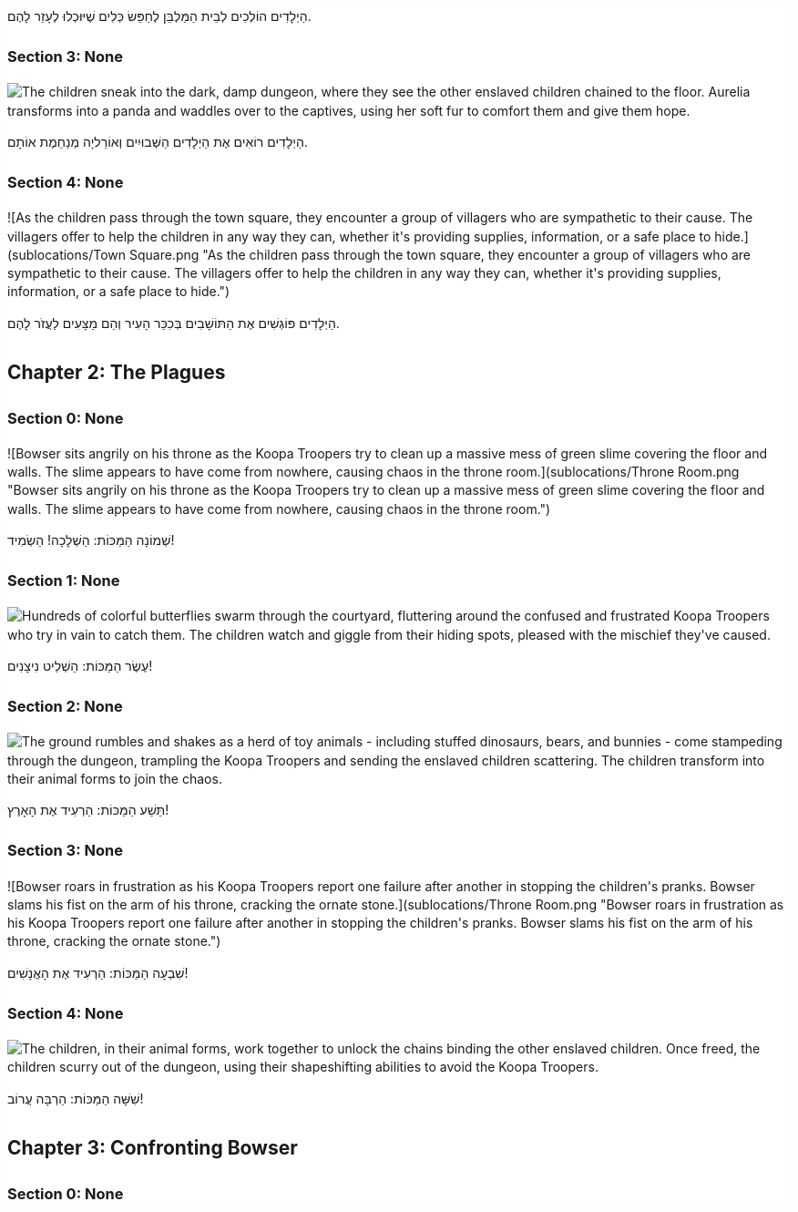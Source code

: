 הַיְלָדִים הוֹלְכִים לְבֵית הַמַּלְבֵּן לְחַפֵּשׂ כְּלִים שֶׁיּוּכְלוּ לְעָזֵר לָהֶם. 

### Section 3: None 

![The children sneak into the dark, damp dungeon, where they see the other enslaved children chained to the floor. Aurelia transforms into a panda and waddles over to the captives, using her soft fur to comfort them and give them hope.](sublocations/Dungeon.png "The children sneak into the dark, damp dungeon, where they see the other enslaved children chained to the floor. Aurelia transforms into a panda and waddles over to the captives, using her soft fur to comfort them and give them hope.") 

הַיְלָדִים רוֹאִים אֶת הַיְלָדִים הַשְּׁבוּיִים וְאוֹרֵליָה מְנַחַמֶת אוֹתָם. 

### Section 4: None 

![As the children pass through the town square, they encounter a group of villagers who are sympathetic to their cause. The villagers offer to help the children in any way they can, whether it's providing supplies, information, or a safe place to hide.](sublocations/Town Square.png "As the children pass through the town square, they encounter a group of villagers who are sympathetic to their cause. The villagers offer to help the children in any way they can, whether it's providing supplies, information, or a safe place to hide.") 

הַיְלָדִים פּוֹגְשִׁים אֶת הַתּוֹשָׁבִים בְּכִכַּר הָעִיר וְהֵם מַצָּעִים לַעֲזֹר לָהֶם. 

## Chapter 2: The Plagues 

### Section 0: None 

![Bowser sits angrily on his throne as the Koopa Troopers try to clean up a massive mess of green slime covering the floor and walls. The slime appears to have come from nowhere, causing chaos in the throne room.](sublocations/Throne Room.png "Bowser sits angrily on his throne as the Koopa Troopers try to clean up a massive mess of green slime covering the floor and walls. The slime appears to have come from nowhere, causing chaos in the throne room.") 

שְׁמוֹנָה הַמַּכּוֹת: הַשְׁלָכָה! הַשְׂמִיד! 

### Section 1: None 

![Hundreds of colorful butterflies swarm through the courtyard, fluttering around the confused and frustrated Koopa Troopers who try in vain to catch them. The children watch and giggle from their hiding spots, pleased with the mischief they've caused.](sublocations/Courtyard.png "Hundreds of colorful butterflies swarm through the courtyard, fluttering around the confused and frustrated Koopa Troopers who try in vain to catch them. The children watch and giggle from their hiding spots, pleased with the mischief they've caused.") 

עֶשֶׂר הַמַּכּוֹת: הַשְׁלִיט נִיצָנִים! 

### Section 2: None 

![The ground rumbles and shakes as a herd of toy animals - including stuffed dinosaurs, bears, and bunnies - come stampeding through the dungeon, trampling the Koopa Troopers and sending the enslaved children scattering. The children transform into their animal forms to join the chaos.](sublocations/Dungeon.png "The ground rumbles and shakes as a herd of toy animals - including stuffed dinosaurs, bears, and bunnies - come stampeding through the dungeon, trampling the Koopa Troopers and sending the enslaved children scattering. The children transform into their animal forms to join the chaos.") 

תֵּשַׁע הַמַּכּוֹת: הַרְעִיד אֶת הָאָרֶץ! 

### Section 3: None 

![Bowser roars in frustration as his Koopa Troopers report one failure after another in stopping the children's pranks. Bowser slams his fist on the arm of his throne, cracking the ornate stone.](sublocations/Throne Room.png "Bowser roars in frustration as his Koopa Troopers report one failure after another in stopping the children's pranks. Bowser slams his fist on the arm of his throne, cracking the ornate stone.") 

שִׁבְעָה הַמַּכּוֹת: הַרְעִיד אֶת הָאֲנָשִׁים! 

### Section 4: None 

![The children, in their animal forms, work together to unlock the chains binding the other enslaved children. Once freed, the children scurry out of the dungeon, using their shapeshifting abilities to avoid the Koopa Troopers.](sublocations/Dungeon.png "The children, in their animal forms, work together to unlock the chains binding the other enslaved children. Once freed, the children scurry out of the dungeon, using their shapeshifting abilities to avoid the Koopa Troopers.") 

שִׁשָּׁה הַמַּכּוֹת: הַרְבָּה עֲרוֹב! 

## Chapter 3: Confronting Bowser 

### Section 0: None 
